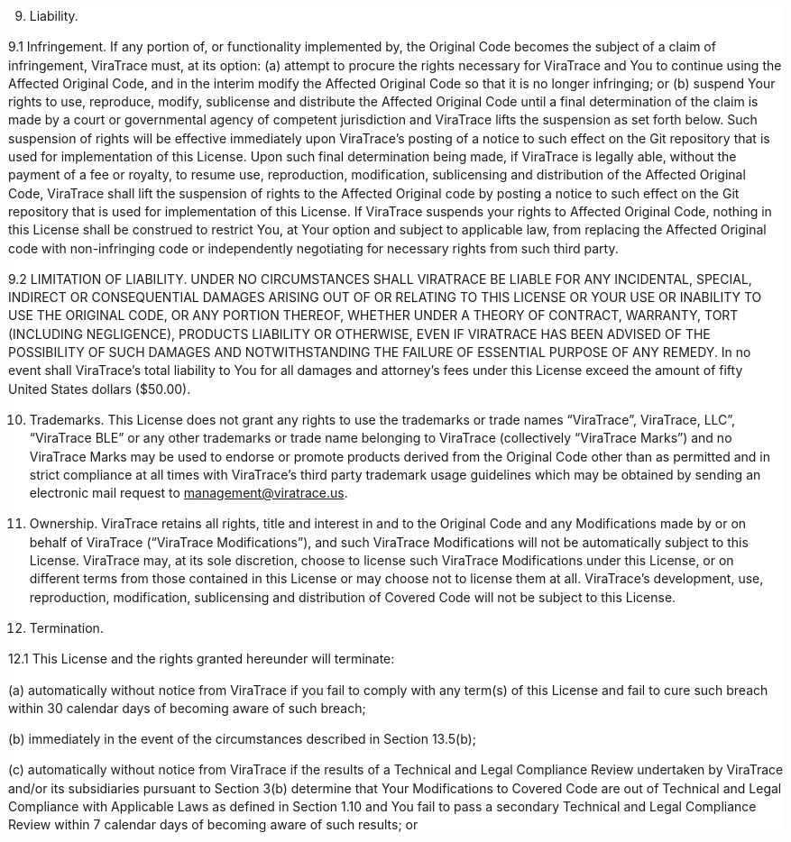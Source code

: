 9. Liability.

9.1 Infringement. If any portion of, or functionality implemented by, 	the Original Code becomes the subject of a claim of infringement, ViraTrace must, at its option: (a) attempt to procure the rights necessary for ViraTrace and You to continue using the Affected 	Original Code, and in the interim modify the Affected Original Code 	so that it is no longer infringing; or (b) suspend Your rights to use, reproduce, modify, sublicense and distribute the Affected 	Original Code until a final determination of the claim is made by a court or governmental agency of competent jurisdiction and ViraTrace lifts the suspension as set forth below. Such suspension of rights will be effective immediately upon ViraTrace’s posting of a notice to such effect on the Git repository that is used for implementation of this License. Upon such final determination being made, if ViraTrace is legally able, without the payment of a fee or royalty, to resume use, reproduction, modification, sublicensing and distribution of the Affected Original Code, ViraTrace shall lift the suspension of rights to the Affected Original code by 	posting a notice to such effect on the Git repository that is used for implementation of this License. If ViraTrace suspends your rights to Affected Original Code, nothing in this License shall be construed to restrict You, at Your option and subject to applicable law, from replacing the Affected Original code with non-infringing code or independently negotiating for necessary rights from such third party.

9.2 LIMITATION OF LIABILITY. UNDER NO CIRCUMSTANCES SHALL VIRATRACE BE LIABLE FOR ANY INCIDENTAL, SPECIAL, INDIRECT OR CONSEQUENTIAL DAMAGES ARISING OUT OF OR RELATING TO THIS LICENSE OR YOUR USE OR INABILITY TO USE THE ORIGINAL CODE, OR ANY PORTION THEREOF, WHETHER UNDER A THEORY OF CONTRACT, WARRANTY, TORT (INCLUDING NEGLIGENCE), PRODUCTS LIABILITY OR OTHERWISE, EVEN IF VIRATRACE HAS BEEN ADVISED OF THE POSSIBILITY OF SUCH DAMAGES AND NOTWITHSTANDING THE FAILURE OF ESSENTIAL PURPOSE OF ANY REMEDY. In no event shall ViraTrace’s total liability to You for all damages and attorney’s fees under this License exceed the amount of fifty United States dollars ($50.00).

10. Trademarks. This License does not grant any rights to use the trademarks or trade names “ViraTrace”, ViraTrace, LLC”, “ViraTrace BLE” or any other trademarks or trade name belonging to ViraTrace (collectively “ViraTrace Marks”) and no ViraTrace Marks may be used to endorse or promote products derived from the Original Code other than as permitted and in strict compliance at all times with ViraTrace’s third party trademark usage guidelines which may be obtained by sending an electronic mail request to management@viratrace.us.

11. Ownership. ViraTrace retains all rights, title and interest in and to the Original Code and any Modifications made by or on behalf of ViraTrace (“ViraTrace Modifications”), and such ViraTrace Modifications will not be automatically subject to this License. ViraTrace may, at its sole discretion, choose to license such ViraTrace Modifications under this License, or on different terms from those contained in this License or may choose not to license them at all. ViraTrace’s development, use, reproduction, modification, sublicensing and distribution of Covered Code will not be subject to this License.

12. Termination. 

12.1 This License and the rights granted hereunder will terminate:

(a) automatically without notice from ViraTrace if you fail to comply with any term(s) of this License and fail to cure such breach within 30 calendar days of becoming aware of such breach;

(b) immediately in the event of the circumstances described in Section 13.5(b);

(c) automatically without notice from ViraTrace if the results of a Technical and Legal Compliance Review undertaken by ViraTrace and/or its subsidiaries pursuant to Section 3(b) determine that Your Modifications to Covered Code are out of Technical and Legal Compliance with Applicable Laws as defined in Section 1.10 and You fail to pass a secondary Technical and Legal Compliance Review within 7 calendar days of becoming aware of such results; or
